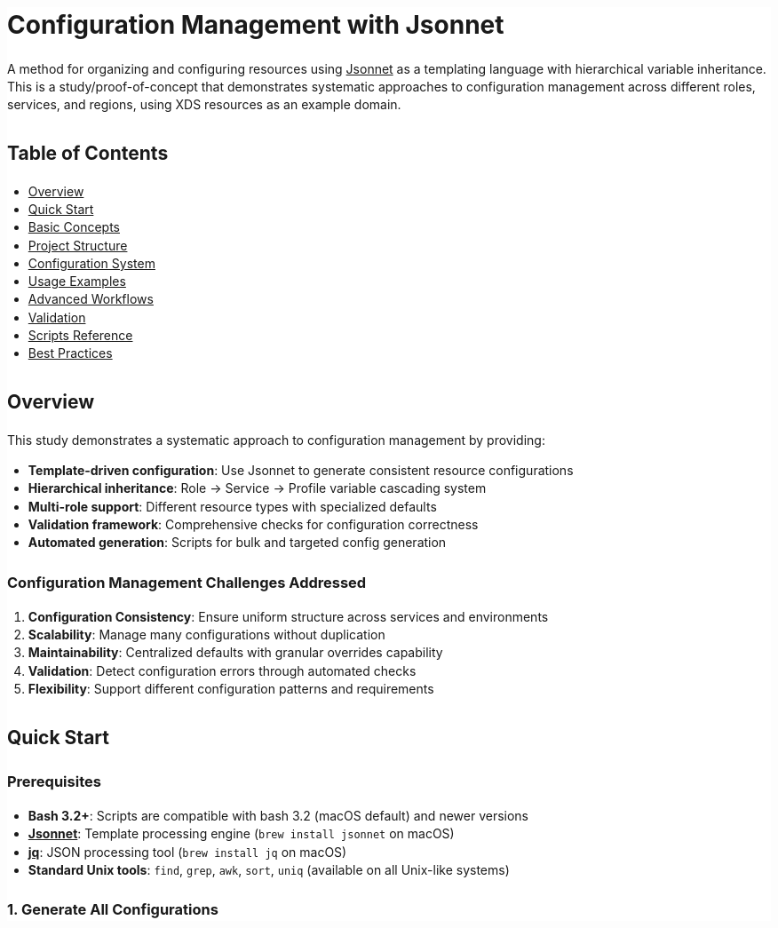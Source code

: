 # Configuration Management with Jsonnet

A method for organizing and configuring resources using [Jsonnet](https://jsonnet.org/) as a templating language with hierarchical variable inheritance. This is a study/proof-of-concept that demonstrates systematic approaches to configuration management across different roles, services, and regions, using XDS resources as an example domain.

## Table of Contents

- [Overview](#overview)
- [Quick Start](#quick-start)
- [Basic Concepts](#basic-concepts)
- [Project Structure](#project-structure)
- [Configuration System](#configuration-system)
- [Usage Examples](#usage-examples)
- [Advanced Workflows](#advanced-workflows)
- [Validation](#validation)
- [Scripts Reference](#scripts-reference)
- [Best Practices](#best-practices)

## Overview

This study demonstrates a systematic approach to configuration management by providing:

- **Template-driven configuration**: Use Jsonnet to generate consistent resource configurations
- **Hierarchical inheritance**: Role → Service → Profile variable cascading system
- **Multi-role support**: Different resource types with specialized defaults
- **Validation framework**: Comprehensive checks for configuration correctness
- **Automated generation**: Scripts for bulk and targeted config generation

### Configuration Management Challenges Addressed

1. **Configuration Consistency**: Ensure uniform structure across services and environments
2. **Scalability**: Manage many configurations without duplication
3. **Maintainability**: Centralized defaults with granular overrides capability
4. **Validation**: Detect configuration errors through automated checks
5. **Flexibility**: Support different configuration patterns and requirements

## Quick Start

### Prerequisites

- **Bash 3.2+**: Scripts are compatible with bash 3.2 (macOS default) and newer versions
- **[Jsonnet](https://jsonnet.org/)**: Template processing engine (`brew install jsonnet` on macOS)
- **[jq](https://stedolan.github.io/jq/)**: JSON processing tool (`brew install jq` on macOS)
- **Standard Unix tools**: `find`, `grep`, `awk`, `sort`, `uniq` (available on all Unix-like systems)

### 1. Generate All Configurations
